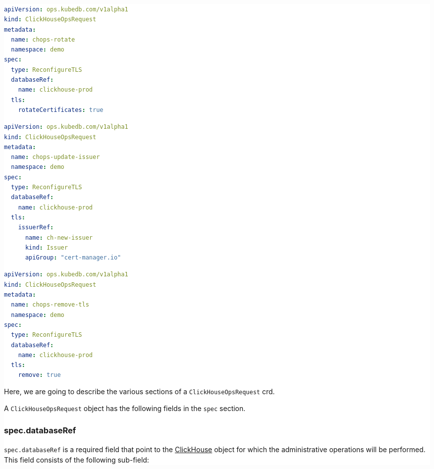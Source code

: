 ```yaml
apiVersion: ops.kubedb.com/v1alpha1
kind: ClickHouseOpsRequest
metadata:
  name: chops-rotate
  namespace: demo
spec:
  type: ReconfigureTLS
  databaseRef:
    name: clickhouse-prod
  tls:
    rotateCertificates: true
```

```yaml
apiVersion: ops.kubedb.com/v1alpha1
kind: ClickHouseOpsRequest
metadata:
  name: chops-update-issuer
  namespace: demo
spec:
  type: ReconfigureTLS
  databaseRef:
    name: clickhouse-prod
  tls:
    issuerRef:
      name: ch-new-issuer
      kind: Issuer
      apiGroup: "cert-manager.io"
```

```yaml
apiVersion: ops.kubedb.com/v1alpha1
kind: ClickHouseOpsRequest
metadata:
  name: chops-remove-tls
  namespace: demo
spec:
  type: ReconfigureTLS
  databaseRef:
    name: clickhouse-prod
  tls:
    remove: true
```

Here, we are going to describe the various sections of a `ClickHouseOpsRequest` crd.

A `ClickHouseOpsRequest` object has the following fields in the `spec` section.

### spec.databaseRef

`spec.databaseRef` is a required field that point to the [ClickHouse](/docs/v2025.8.31/guides/clickhouse/concepts/clickhouse) object for which the administrative operations will be performed. This field consists of the following sub-field:
